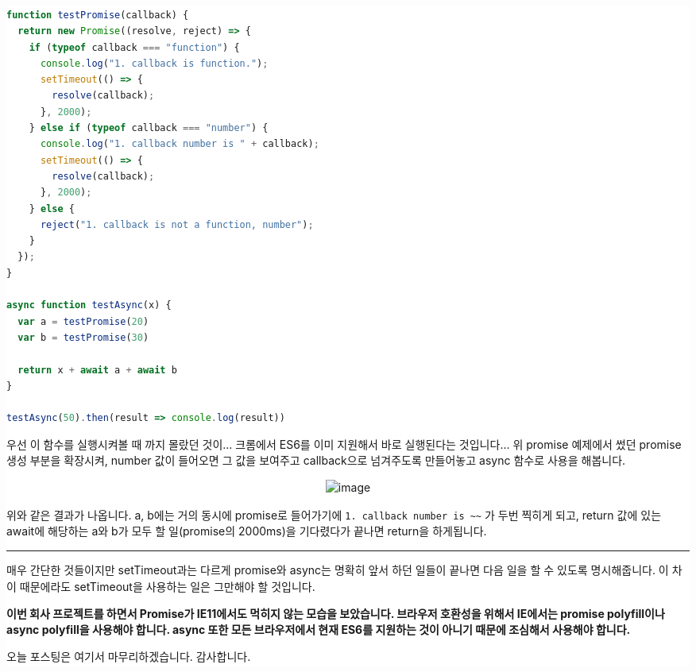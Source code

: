 ~~~javascript
function testPromise(callback) {
  return new Promise((resolve, reject) => {
    if (typeof callback === "function") {
      console.log("1. callback is function.");
      setTimeout(() => {
        resolve(callback);
      }, 2000);
    } else if (typeof callback === "number") {
      console.log("1. callback number is " + callback);
      setTimeout(() => {
        resolve(callback);
      }, 2000);
    } else {
      reject("1. callback is not a function, number");
    }
  });
}

async function testAsync(x) {
  var a = testPromise(20)
  var b = testPromise(30)

  return x + await a + await b
}

testAsync(50).then(result => console.log(result))
~~~

우선 이 함수를 실행시켜볼 때 까지 몰랐던 것이... 크롬에서 ES6를 이미 지원해서 바로 실행된다는 것입니다...
위 promise 예제에서 썼던 promise 생성 부분을 확장시켜, number 값이 들어오면 그 값을 보여주고 callback으로 넘겨주도록 만들어놓고 async 함수로 사용을 해봅니다.

<figure style="text-align: center;">
    <img src="/assets/image/javascript/promise/async.png" alt="image" style="margin:0 auto;">
</figure>

위와 같은 결과가 나옵니다. a, b에는 거의 동시에 promise로 들어가기에 `1. callback number is ~~` 가 두번 찍히게 되고, return 값에 있는 await에 해당하는 a와 b가 모두 할 일(promise의 2000ms)을 기다렸다가 끝나면 return을 하게됩니다.

---

매우 간단한 것들이지만 setTimeout과는 다르게 promise와 async는 명확히 앞서 하던 일들이 끝나면 다음 일을 할 수 있도록 명시해줍니다. 이 차이 때문에라도 setTimeout을 사용하는 일은 그만해야 할 것입니다.

**이번 회사 프로젝트를 하면서 Promise가 IE11에서도 먹히지 않는 모습을 보았습니다. 브라우저 호환성을 위해서 IE에서는 promise polyfill이나 async polyfill을 사용해야 합니다. async 또한 모든 브라우저에서 현재 ES6를 지원하는 것이 아니기 때문에 조심해서 사용해야 합니다.**

오늘 포스팅은 여기서 마무리하겠습니다. 감사합니다.
